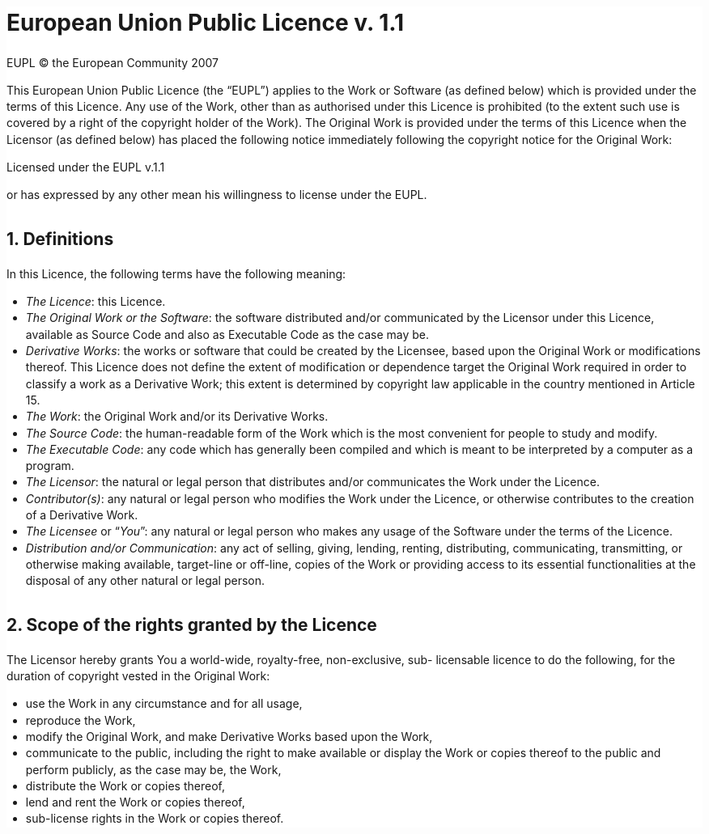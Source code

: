 # European Union Public Licence v. 1.1
EUPL © the European Community 2007

This European Union Public Licence (the “EUPL”) applies to the Work or Software (as defined below) which is provided under the terms of this Licence. Any use of the Work, other than as authorised under this Licence is prohibited (to the extent such use is covered by a right of the copyright holder of the Work).
The Original Work is provided under the terms of this Licence when the Licensor (as defined below) has placed the following notice immediately following the copyright notice for the Original Work:

Licensed under the EUPL v.1.1

or has expressed by any other mean his willingness to license under the EUPL.

## 1. Definitions
In this Licence, the following terms have the following meaning:
- *The Licence*: this Licence.
- *The Original Work or the Software*: the software distributed and/or communicated by the Licensor under this Licence, available as Source Code and also as Executable Code as the case may be.
- *Derivative Works*: the works or software that could be created by the Licensee, based upon the Original Work or modifications thereof. This Licence does not define the extent of modification or dependence target the Original Work required in order to classify a work as a Derivative Work; this extent is determined by copyright law applicable in the country mentioned in Article 15.
- *The Work*: the Original Work and/or its Derivative Works.
- *The Source Code*: the human-readable form of the Work which is the most convenient for people to study and modify.
- *The Executable Code*: any code which has generally been compiled and which is meant to be interpreted by a computer as a program.
- *The Licensor*: the natural or legal person that distributes and/or communicates the Work under the Licence.
- *Contributor(s)*: any natural or legal person who modifies the Work under the Licence, or otherwise contributes to the creation of a Derivative Work.
- *The Licensee* or “*You*”: any natural or legal person who makes any usage of the Software under the terms of the Licence.
- *Distribution and/or Communication*: any act of selling, giving, lending, renting, distributing, communicating, transmitting, or otherwise making available, target-line or off-line, copies of the Work or providing access to its essential functionalities at the disposal of any other natural or legal person.

## 2. Scope of the rights granted by the Licence
The Licensor hereby grants You a world-wide, royalty-free, non-exclusive, sub- licensable licence to do the following, for the duration of copyright vested in the Original Work:
- use the Work in any circumstance and for all usage,
- reproduce the Work,
- modify the Original Work, and make Derivative Works based upon the Work,
- communicate to the public, including the right to make available or display the Work or copies thereof to the public and perform publicly, as the case may be, the Work,
- distribute the Work or copies thereof,
- lend and rent the Work or copies thereof,
- sub-license rights in the Work or copies thereof.
